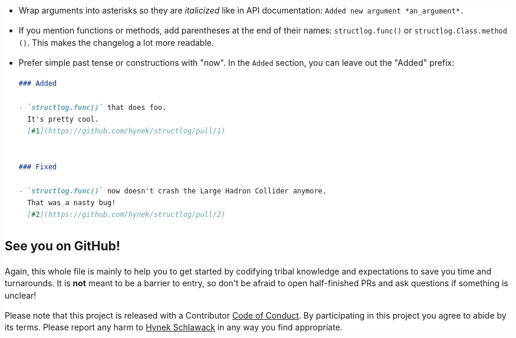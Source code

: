 - Wrap arguments into asterisks so they are *italicized* like in API documentation:
  `Added new argument *an_argument*.`

- If you mention functions or methods, add parentheses at the end of their names:
  `structlog.func()` or `structlog.Class.method()`.
  This makes the changelog a lot more readable.

- Prefer simple past tense or constructions with "now".
  In the `Added` section, you can leave out the "Added" prefix:

  ```markdown
  ### Added

  - `structlog.func()` that does foo.
    It's pretty cool.
    [#1](https://github.com/hynek/structlog/pull/1)


  ### Fixed

  - `structlog.func()` now doesn't crash the Large Hadron Collider anymore.
    That was a nasty bug!
    [#2](https://github.com/hynek/structlog/pull/2)
  ```


## See you on GitHub!

Again, this whole file is mainly to help you to get started by codifying tribal knowledge and expectations to save you time and turnarounds.
It is **not** meant to be a barrier to entry, so don't be afraid to open half-finished PRs and ask questions if something is unclear!

Please note that this project is released with a Contributor [Code of Conduct](CODE_OF_CONDUCT.md).
By participating in this project you agree to abide by its terms.
Please report any harm to [Hynek Schlawack](https://hynek.me/about/) in any way you find appropriate.


[semantic newlines]: https://rhodesmill.org/brandon/2012/one-sentence-per-line/

